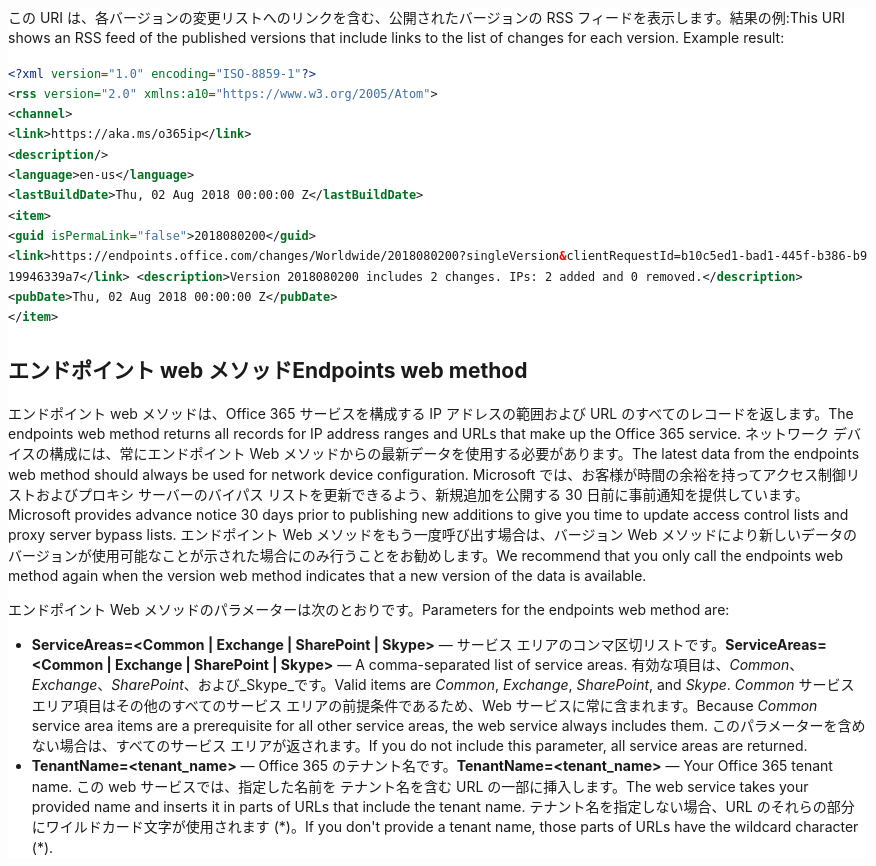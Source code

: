 <span data-ttu-id="45d2f-p118">この URI は、各バージョンの変更リストへのリンクを含む、公開されたバージョンの RSS フィードを表示します。結果の例:</span><span class="sxs-lookup"><span data-stu-id="45d2f-p118">This URI shows an RSS feed of the published versions that include links to the list of changes for each version. Example result:</span></span>

```xml
<?xml version="1.0" encoding="ISO-8859-1"?>
<rss version="2.0" xmlns:a10="https://www.w3.org/2005/Atom">
<channel>
<link>https://aka.ms/o365ip</link>
<description/>
<language>en-us</language>
<lastBuildDate>Thu, 02 Aug 2018 00:00:00 Z</lastBuildDate>
<item>
<guid isPermaLink="false">2018080200</guid>
<link>https://endpoints.office.com/changes/Worldwide/2018080200?singleVersion&clientRequestId=b10c5ed1-bad1-445f-b386-b919946339a7</link> <description>Version 2018080200 includes 2 changes. IPs: 2 added and 0 removed.</description>
<pubDate>Thu, 02 Aug 2018 00:00:00 Z</pubDate>
</item>
```

## <a name="endpoints-web-method"></a><span data-ttu-id="45d2f-173">エンドポイント web メソッド</span><span class="sxs-lookup"><span data-stu-id="45d2f-173">Endpoints web method</span></span>

<span data-ttu-id="45d2f-174">エンドポイント web メソッドは、Office 365 サービスを構成する IP アドレスの範囲および URL のすべてのレコードを返します。</span><span class="sxs-lookup"><span data-stu-id="45d2f-174">The endpoints web method returns all records for IP address ranges and URLs that make up the Office 365 service.</span></span> <span data-ttu-id="45d2f-175">ネットワーク デバイスの構成には、常にエンドポイント Web メソッドからの最新データを使用する必要があります。</span><span class="sxs-lookup"><span data-stu-id="45d2f-175">The latest data from the endpoints web method should always be used for network device configuration.</span></span> <span data-ttu-id="45d2f-176">Microsoft では、お客様が時間の余裕を持ってアクセス制御リストおよびプロキシ サーバーのバイパス リストを更新できるよう、新規追加を公開する 30 日前に事前通知を提供しています。</span><span class="sxs-lookup"><span data-stu-id="45d2f-176">Microsoft provides advance notice 30 days prior to publishing new additions to give you time to update access control lists and proxy server bypass lists.</span></span> <span data-ttu-id="45d2f-177">エンドポイント Web メソッドをもう一度呼び出す場合は、バージョン Web メソッドにより新しいデータのバージョンが使用可能なことが示された場合にのみ行うことをお勧めします。</span><span class="sxs-lookup"><span data-stu-id="45d2f-177">We recommend that you only call the endpoints web method again when the version web method indicates that a new version of the data is available.</span></span>

<span data-ttu-id="45d2f-178">エンドポイント Web メソッドのパラメーターは次のとおりです。</span><span class="sxs-lookup"><span data-stu-id="45d2f-178">Parameters for the endpoints web method are:</span></span>

- <span data-ttu-id="45d2f-179">**ServiceAreas=<Common | Exchange | SharePoint | Skype>** — サービス エリアのコンマ区切リストです。</span><span class="sxs-lookup"><span data-stu-id="45d2f-179">**ServiceAreas=<Common | Exchange | SharePoint | Skype>** — A comma-separated list of service areas.</span></span> <span data-ttu-id="45d2f-180">有効な項目は、_Common_、_Exchange_、_SharePoint_、および_Skype_です。</span><span class="sxs-lookup"><span data-stu-id="45d2f-180">Valid items are _Common_, _Exchange_, _SharePoint_, and _Skype_.</span></span> <span data-ttu-id="45d2f-181">_Common_ サービス エリア項目はその他のすべてのサービス エリアの前提条件であるため、Web サービスに常に含まれます。</span><span class="sxs-lookup"><span data-stu-id="45d2f-181">Because _Common_ service area items are a prerequisite for all other service areas, the web service always includes them.</span></span> <span data-ttu-id="45d2f-182">このパラメーターを含めない場合は、すべてのサービス エリアが返されます。</span><span class="sxs-lookup"><span data-stu-id="45d2f-182">If you do not include this parameter, all service areas are returned.</span></span>
- <span data-ttu-id="45d2f-183">**TenantName=<tenant_name>** — Office 365 のテナント名です。</span><span class="sxs-lookup"><span data-stu-id="45d2f-183">**TenantName=<tenant_name>** — Your Office 365 tenant name.</span></span> <span data-ttu-id="45d2f-184">この web サービスでは、指定した名前を テナント名を含む URL の一部に挿入します。</span><span class="sxs-lookup"><span data-stu-id="45d2f-184">The web service takes your provided name and inserts it in parts of URLs that include the tenant name.</span></span> <span data-ttu-id="45d2f-185">テナント名を指定しない場合、URL のそれらの部分にワイルドカード文字が使用されます (\*)。</span><span class="sxs-lookup"><span data-stu-id="45d2f-185">If you don't provide a tenant name, those parts of URLs have the wildcard character (\*).</span></span>